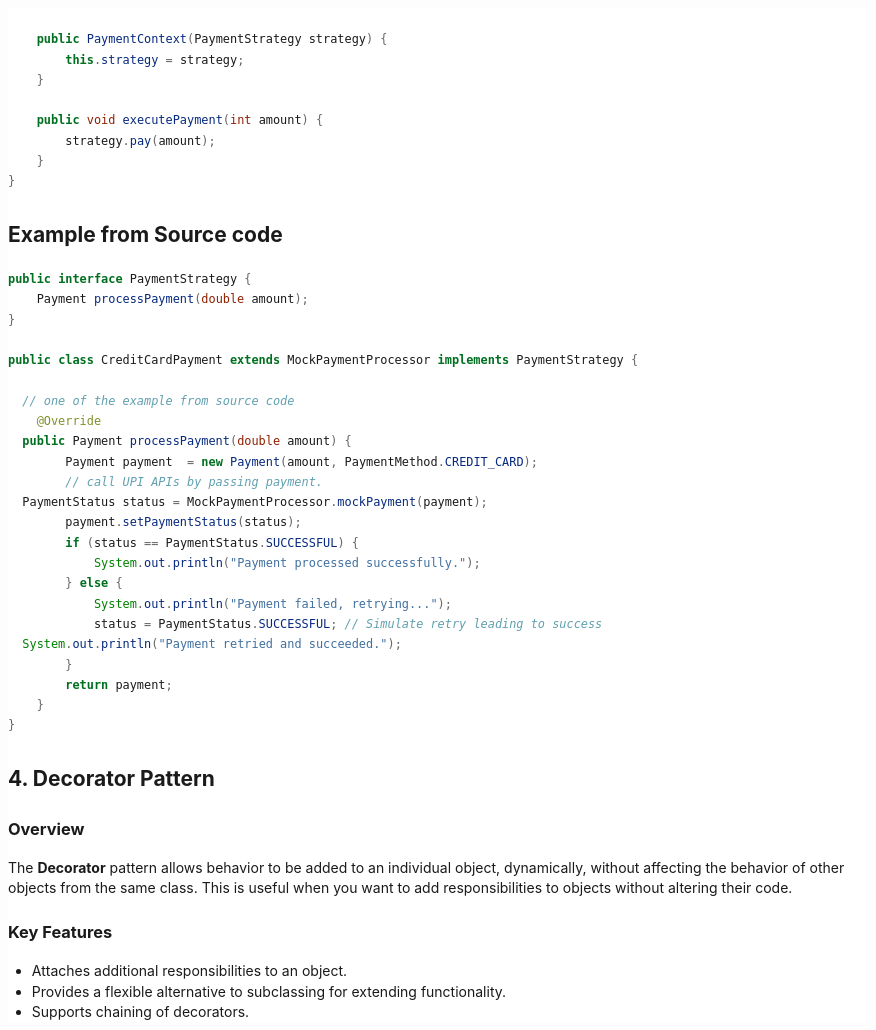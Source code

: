 ```Java

    public PaymentContext(PaymentStrategy strategy) {
        this.strategy = strategy;
    }

    public void executePayment(int amount) {
        strategy.pay(amount);
    }
}
```
## Example from Source code
``` Java
public interface PaymentStrategy {  
    Payment processPayment(double amount);  
}

public class CreditCardPayment extends MockPaymentProcessor implements PaymentStrategy {  
  
  // one of the example from source code
    @Override  
  public Payment processPayment(double amount) {  
        Payment payment  = new Payment(amount, PaymentMethod.CREDIT_CARD);  
        // call UPI APIs by passing payment.  
  PaymentStatus status = MockPaymentProcessor.mockPayment(payment);  
        payment.setPaymentStatus(status);  
        if (status == PaymentStatus.SUCCESSFUL) {  
            System.out.println("Payment processed successfully.");  
        } else {  
            System.out.println("Payment failed, retrying...");  
            status = PaymentStatus.SUCCESSFUL; // Simulate retry leading to success  
  System.out.println("Payment retried and succeeded.");  
        }  
        return payment;  
    }  
}
```
## 4. Decorator Pattern

### Overview

The **Decorator** pattern allows behavior to be added to an individual object, dynamically, without affecting the behavior of other objects from the same class. This is useful when you want to add responsibilities to objects without altering their code.

### Key Features

-   Attaches additional responsibilities to an object.
-   Provides a flexible alternative to subclassing for extending functionality.
-   Supports chaining of decorators.
